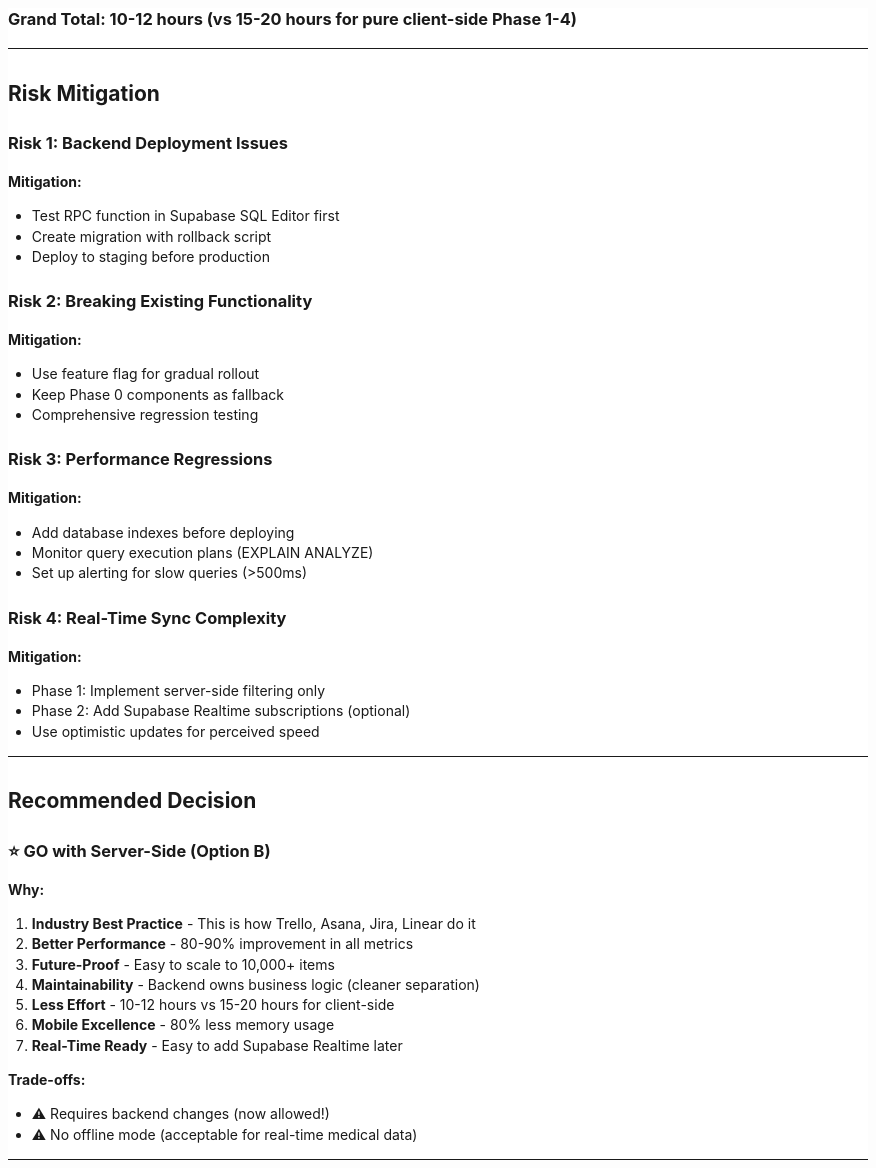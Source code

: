 ### **Grand Total: 10-12 hours** (vs 15-20 hours for pure client-side Phase 1-4)

---

## Risk Mitigation

### Risk 1: Backend Deployment Issues
**Mitigation:**
- Test RPC function in Supabase SQL Editor first
- Create migration with rollback script
- Deploy to staging before production

### Risk 2: Breaking Existing Functionality
**Mitigation:**
- Use feature flag for gradual rollout
- Keep Phase 0 components as fallback
- Comprehensive regression testing

### Risk 3: Performance Regressions
**Mitigation:**
- Add database indexes before deploying
- Monitor query execution plans (EXPLAIN ANALYZE)
- Set up alerting for slow queries (>500ms)

### Risk 4: Real-Time Sync Complexity
**Mitigation:**
- Phase 1: Implement server-side filtering only
- Phase 2: Add Supabase Realtime subscriptions (optional)
- Use optimistic updates for perceived speed

---

## Recommended Decision

### ⭐ **GO with Server-Side (Option B)**

**Why:**
1. **Industry Best Practice** - This is how Trello, Asana, Jira, Linear do it
2. **Better Performance** - 80-90% improvement in all metrics
3. **Future-Proof** - Easy to scale to 10,000+ items
4. **Maintainability** - Backend owns business logic (cleaner separation)
5. **Less Effort** - 10-12 hours vs 15-20 hours for client-side
6. **Mobile Excellence** - 80% less memory usage
7. **Real-Time Ready** - Easy to add Supabase Realtime later

**Trade-offs:**
- ⚠️ Requires backend changes (now allowed!)
- ⚠️ No offline mode (acceptable for real-time medical data)

---